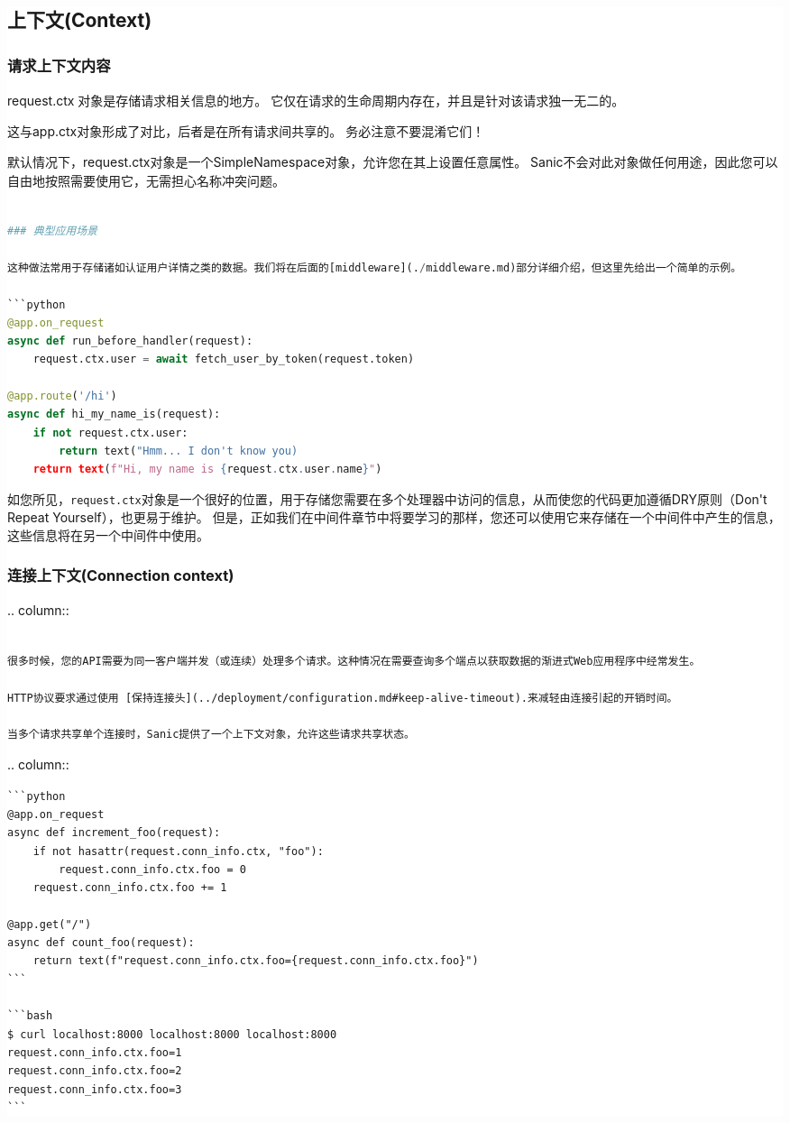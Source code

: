 ## 上下文(Context)

### 请求上下文内容

request.ctx 对象是存储请求相关信息的地方。 它仅在请求的生命周期内存在，并且是针对该请求独一无二的。

这与app.ctx对象形成了对比，后者是在所有请求间共享的。 务必注意不要混淆它们！

默认情况下，request.ctx对象是一个SimpleNamespace对象，允许您在其上设置任意属性。 Sanic不会对此对象做任何用途，因此您可以自由地按照需要使用它，无需担心名称冲突问题。

````python

### 典型应用场景

这种做法常用于存储诸如认证用户详情之类的数据。我们将在后面的[middleware](./middleware.md)部分详细介绍，但这里先给出一个简单的示例。

```python
@app.on_request
async def run_before_handler(request):
    request.ctx.user = await fetch_user_by_token(request.token)

@app.route('/hi')
async def hi_my_name_is(request):
    if not request.ctx.user:
        return text("Hmm... I don't know you)
    return text(f"Hi, my name is {request.ctx.user.name}")
````

如您所见，`request.ctx`对象是一个很好的位置，用于存储您需要在多个处理器中访问的信息，从而使您的代码更加遵循DRY原则（Don't Repeat Yourself），也更易于维护。 但是，正如我们在中间件章节中将要学习的那样，您还可以使用它来存储在一个中间件中产生的信息，这些信息将在另一个中间件中使用。

### 连接上下文(Connection context)

.. column::

```

很多时候，您的API需要为同一客户端并发（或连续）处理多个请求。这种情况在需要查询多个端点以获取数据的渐进式Web应用程序中经常发生。

HTTP协议要求通过使用 [保持连接头](../deployment/configuration.md#keep-alive-timeout).来减轻由连接引起的开销时间。

当多个请求共享单个连接时，Sanic提供了一个上下文对象，允许这些请求共享状态。
```

.. column::

````
```python
@app.on_request
async def increment_foo(request):
    if not hasattr(request.conn_info.ctx, "foo"):
        request.conn_info.ctx.foo = 0
    request.conn_info.ctx.foo += 1

@app.get("/")
async def count_foo(request):
    return text(f"request.conn_info.ctx.foo={request.conn_info.ctx.foo}")
```

```bash
$ curl localhost:8000 localhost:8000 localhost:8000
request.conn_info.ctx.foo=1
request.conn_info.ctx.foo=2
request.conn_info.ctx.foo=3
```
````
